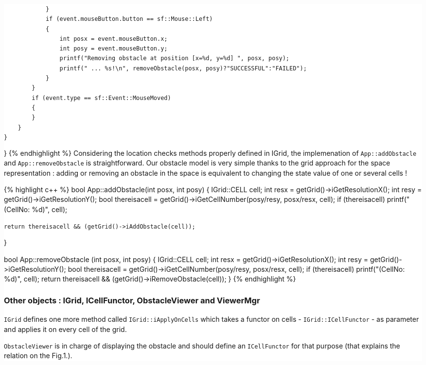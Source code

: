                 }
                if (event.mouseButton.button == sf::Mouse::Left)
                {
                    int posx = event.mouseButton.x;
                    int posy = event.mouseButton.y;
                    printf("Removing obstacle at position [x=%d, y=%d] ", posx, posy);
                    printf(" ... %s!\n", removeObstacle(posx, posy)?"SUCCESSFUL":"FAILED");
                }
            }
            if (event.type == sf::Event::MouseMoved)
            {   
            }
        }
    }
}
{% endhighlight %}
Considering the location checks methods properly defined in IGrid, the implemenation of `App::addObstacle` and `App::removeObstacle` is straightforward. Our obstacle model is very simple thanks to the grid approach for the space representation : adding or removing an obstacle in the space is equivalent to changing the state value of one or several cells !

{% highlight c++ %}
bool App::addObstacle(int posx, int posy)
{
    IGrid::CELL cell;
    int resx = getGrid()->iGetResolutionX();
    int resy = getGrid()->iGetResolutionY();
    bool thereisacell = getGrid()->iGetCellNumber(posy/resy, posx/resx, cell);
    if (thereisacell)
        printf("(CellNo: %d)", cell);
        
    return thereisacell && (getGrid()->iAddObstacle(cell));
}

bool App::removeObstacle (int posx, int posy)
{
    IGrid::CELL cell;
    int resx = getGrid()->iGetResolutionX();
    int resy = getGrid()->iGetResolutionY();
    bool thereisacell = getGrid()->iGetCellNumber(posy/resy, posx/resx, cell);
    if (thereisacell)
        printf("(CellNo: %d)", cell);
    return thereisacell && (getGrid()->iRemoveObstacle(cell));
}
{% endhighlight %}


### Other objects : IGrid, ICellFunctor, ObstacleViewer and ViewerMgr

`IGrid` defines one more method called `IGrid::iApplyOnCells` which takes a functor on cells - `IGrid::ICellFunctor` - as parameter and applies it on every cell of the grid. 

`ObstacleViewer` is in charge of displaying the obstacle and should define an `ICellFunctor` for that purpose (that explains the relation on the Fig.1.).


[1]: https://github.com/kanmeugne/sfml2dgrid
[2]: https://www.sfml-dev.org/tutorials/2.5/compile-with-cmake.php
[3]: https://crascit.com/2015/07/25/cmake-gtest/
[4]: https://github.com/google/googletest
[5]: https://cmake.org/
[6]: https://www.sfml-dev.org/documentation/2.5.1/